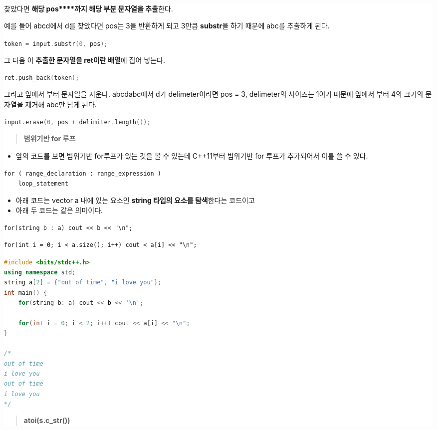 찾았다면 **해당 pos****까지 해당 부분 문자열을 추출**한다.

예를 들어 abcd에서 d를 찾았다면 pos는 3을 반환하게 되고 3만큼 **substr**을 하기 때문에 abc를 추출하게 된다.

```cpp
token = input.substr(0, pos);
```

그 다음 이 **추출한 문자열을 ret이란 배열**에 집어 넣는다.

```cpp
ret.push_back(token);
```

그리고 앞에서 부터 문자열을 지운다. abcdabc에서 d가 delimeter이라면 pos = 3, delimeter의 사이즈는 1이기 때문에 앞에서 부터 4의 크기의 문자열을 제거해 abc만 남게 된다.

```cpp
input.erase(0, pos + delimiter.length());
```

> **범위기반 for 루프**

-   앞의 코드를 보면 범위기반 for루프가 있는 것을 볼 수 있는데 C++11부터 범위기반 for 루프가 추가되어서 이를 쓸 수 있다.

```
for ( range_declaration : range_expression )
    loop_statement
```

-   아래 코드는 vector a 내에 있는 요소인 **string 타입의 요소를 탐색**한다는 코드이고
-   아래 두 코드는 같은 의미이다.

```
for(string b : a) cout << b << "\n";
```

```
for(int i = 0; i < a.size(); i++) cout < a[i] << "\n";
```

```cpp
#include <bits/stdc++.h>
using namespace std;
string a[2] = {"out of time", "i love you"};
int main() {
    for(string b: a) cout << b << '\n';
    
    for(int i = 0; i < 2; i++) cout << a[i] << "\n";
}

/*
out of time
i love you
out of time
i love you
*/
```

> **atoi(s.c_str())**
